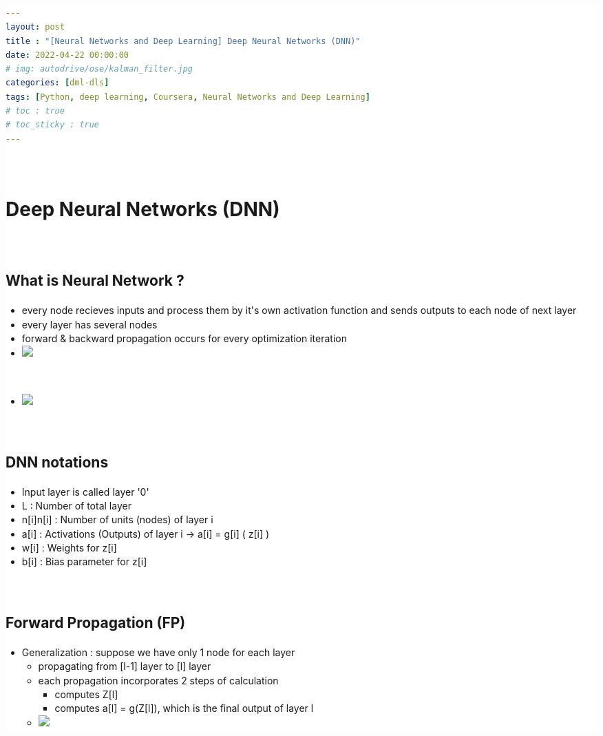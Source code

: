```yaml
---
layout: post
title : "[Neural Networks and Deep Learning] Deep Neural Networks (DNN)"
date: 2022-04-22 00:00:00
# img: autodrive/ose/kalman_filter.jpg
categories: [dml-dls] 
tags: [Python, deep learning, Coursera, Neural Networks and Deep Learning]
# toc : true
# toc_sticky : true
---
```



<br/>

# **Deep Neural Networks (DNN)**
<br/>

## **What is Neural Network ?**
- every node recieves inputs and process them by it's own activation function and sends outputs to each node of next layer
- every layer has several nodes
- forward & backward propagation occurs for every optimization iteration
- <img src="https://user-images.githubusercontent.com/92680829/161899346-952dd9f6-5d3e-4428-98fe-21ad46997ebe.png"  width="600">
<br/>

- <img src="https://user-images.githubusercontent.com/92680829/161900602-c3199440-efd8-45bf-bd4b-8f22762c7787.png"  width="550">

<br/>

## **DNN notations**
- Input layer is called layer '0'
- L : Number of total layer
- n[i]n[i] : Number of units (nodes) of layer i
- a[i] : Activations (Outputs) of layer i -> a[i] = g[i] ( z[i] )
- w[i]  : Weights for z[i]
- b[i] : Bias parameter for z[i]

<br/>

## **Forward Propagation (FP)**
- Generalization : suppose we have only 1 node for each layer
    - propagating from [l-1] layer to [l] layer
    - each propagation incorporates 2 steps of calculation
        - computes Z[l]
        - computes a[l] = g(Z[l]), which is the final output of layer l
    - <img src="https://user-images.githubusercontent.com/92680829/161901638-5f8e6f54-2fe1-4ba9-990d-dec0190e378a.png"  width="200">
